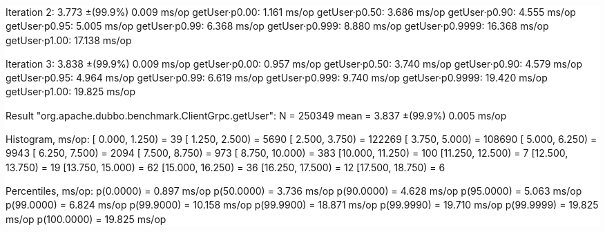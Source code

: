 Iteration   2: 3.773 ±(99.9%) 0.009 ms/op
                 getUser·p0.00:   1.161 ms/op
                 getUser·p0.50:   3.686 ms/op
                 getUser·p0.90:   4.555 ms/op
                 getUser·p0.95:   5.005 ms/op
                 getUser·p0.99:   6.368 ms/op
                 getUser·p0.999:  8.880 ms/op
                 getUser·p0.9999: 16.368 ms/op
                 getUser·p1.00:   17.138 ms/op

Iteration   3: 3.838 ±(99.9%) 0.009 ms/op
                 getUser·p0.00:   0.957 ms/op
                 getUser·p0.50:   3.740 ms/op
                 getUser·p0.90:   4.579 ms/op
                 getUser·p0.95:   4.964 ms/op
                 getUser·p0.99:   6.619 ms/op
                 getUser·p0.999:  9.740 ms/op
                 getUser·p0.9999: 19.420 ms/op
                 getUser·p1.00:   19.825 ms/op



Result "org.apache.dubbo.benchmark.ClientGrpc.getUser":
  N = 250349
  mean =      3.837 ±(99.9%) 0.005 ms/op

  Histogram, ms/op:
    [ 0.000,  1.250) = 39 
    [ 1.250,  2.500) = 5690 
    [ 2.500,  3.750) = 122269 
    [ 3.750,  5.000) = 108690 
    [ 5.000,  6.250) = 9943 
    [ 6.250,  7.500) = 2094 
    [ 7.500,  8.750) = 973 
    [ 8.750, 10.000) = 383 
    [10.000, 11.250) = 100 
    [11.250, 12.500) = 7 
    [12.500, 13.750) = 19 
    [13.750, 15.000) = 62 
    [15.000, 16.250) = 36 
    [16.250, 17.500) = 12 
    [17.500, 18.750) = 6 

  Percentiles, ms/op:
      p(0.0000) =      0.897 ms/op
     p(50.0000) =      3.736 ms/op
     p(90.0000) =      4.628 ms/op
     p(95.0000) =      5.063 ms/op
     p(99.0000) =      6.824 ms/op
     p(99.9000) =     10.158 ms/op
     p(99.9900) =     18.871 ms/op
     p(99.9990) =     19.710 ms/op
     p(99.9999) =     19.825 ms/op
    p(100.0000) =     19.825 ms/op
